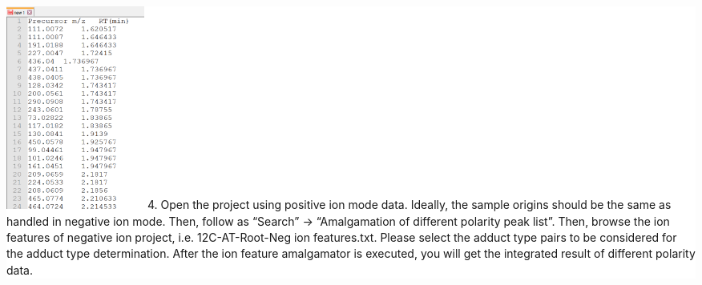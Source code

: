 <img src="images/image_86.png" width=20%>
4.	Open the project using positive ion mode data. Ideally, the sample origins should be the same as handled in negative ion mode. Then, follow as “Search” -> “Amalgamation of different polarity peak list”. Then, browse the ion features of negative ion project, i.e. 12C-AT-Root-Neg ion features.txt. Please select the adduct type pairs to be considered for the adduct type determination. After the ion feature amalgamator is executed, you will get the integrated result of different polarity data.   